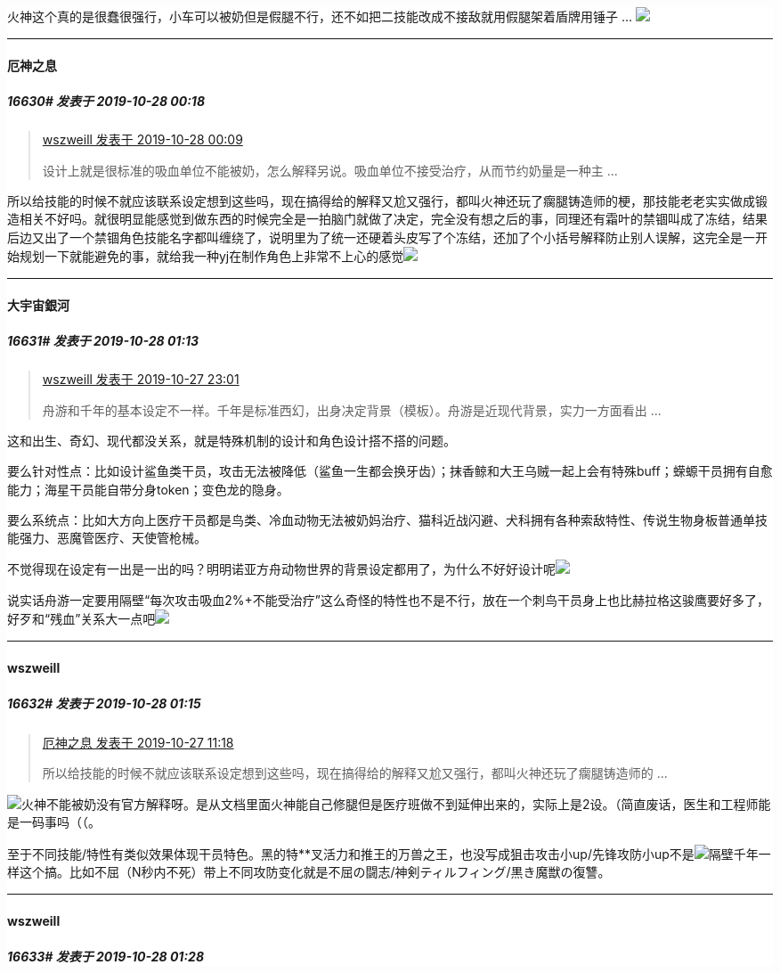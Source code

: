 火神这个真的是很蠢很强行，小车可以被奶但是假腿不行，还不如把二技能改成不接敌就用假腿架着盾牌用锤子 ...</blockquote>
<img src="https://static.saraba1st.com/image/smiley/face2017/068.png" referrerpolicy="no-referrer">


*****

####  厄神之息  
##### 16630#       发表于 2019-10-28 00:18


<blockquote><a href="httphttps://bbs.saraba1st.com/2b/forum.php?mod=redirect&amp;goto=findpost&amp;pid=45326649&amp;ptid=1574123" target="_blank">wszweill 发表于 2019-10-28 00:09</a>

设计上就是很标准的吸血单位不能被奶，怎么解释另说。吸血单位不接受治疗，从而节约奶量是一种主 ...</blockquote>
所以给技能的时候不就应该联系设定想到这些吗，现在搞得给的解释又尬又强行，都叫火神还玩了瘸腿铸造师的梗，那技能老老实实做成锻造相关不好吗。就很明显能感觉到做东西的时候完全是一拍脑门就做了决定，完全没有想之后的事，同理还有霜叶的禁锢叫成了冻结，结果后边又出了一个禁锢角色技能名字都叫缠绕了，说明里为了统一还硬着头皮写了个冻结，还加了个小括号解释防止别人误解，这完全是一开始规划一下就能避免的事，就给我一种yj在制作角色上非常不上心的感觉<img src="https://static.saraba1st.com/image/smiley/face2017/002.png" referrerpolicy="no-referrer">


*****

####  大宇宙銀河  
##### 16631#       发表于 2019-10-28 01:13


<blockquote><a href="httphttps://bbs.saraba1st.com/2b/forum.php?mod=redirect&amp;goto=findpost&amp;pid=45326161&amp;ptid=1574123" target="_blank">wszweill 发表于 2019-10-27 23:01</a>

舟游和千年的基本设定不一样。千年是标准西幻，出身决定背景（模板）。舟游是近现代背景，实力一方面看出 ...</blockquote>
这和出生、奇幻、现代都没关系，就是特殊机制的设计和角色设计搭不搭的问题。

要么针对性点：比如设计鲨鱼类干员，攻击无法被降低（鲨鱼一生都会换牙齿）；抹香鲸和大王乌贼一起上会有特殊buff；蝾螈干员拥有自愈能力；海星干员能自带分身token；变色龙的隐身。

要么系统点：比如大方向上医疗干员都是鸟类、冷血动物无法被奶妈治疗、猫科近战闪避、犬科拥有各种索敌特性、传说生物身板普通单技能强力、恶魔管医疗、天使管枪械。

不觉得现在设定有一出是一出的吗？明明诺亚方舟动物世界的背景设定都用了，为什么不好好设计呢<img src="https://static.saraba1st.com/image/smiley/face2017/068.png" referrerpolicy="no-referrer">

说实话舟游一定要用隔壁“每次攻击吸血2%+不能受治疗”这么奇怪的特性也不是不行，放在一个刺鸟干员身上也比赫拉格这骏鹰要好多了，好歹和“残血”关系大一点吧<img src="https://static.saraba1st.com/image/smiley/face2017/044.png" referrerpolicy="no-referrer">


*****

####  wszweill  
##### 16632#       发表于 2019-10-28 01:15


<blockquote><a href="httphttps://bbs.saraba1st.com/2b/forum.php?mod=redirect&amp;goto=findpost&amp;pid=45326709&amp;ptid=1574123" target="_blank">厄神之息 发表于 2019-10-27 11:18</a>

所以给技能的时候不就应该联系设定想到这些吗，现在搞得给的解释又尬又强行，都叫火神还玩了瘸腿铸造师的 ...</blockquote>
<img src="https://static.saraba1st.com/image/smiley/face2017/068.png" referrerpolicy="no-referrer">火神不能被奶没有官方解释呀。是从文档里面火神能自己修腿但是医疗班做不到延伸出来的，实际上是2设。（简直废话，医生和工程师能是一码事吗（（。

至于不同技能/特性有类似效果体现干员特色。黑的特**叉活力和推王的万兽之王，也没写成狙击攻击小up/先锋攻防小up不是<img src="https://static.saraba1st.com/image/smiley/face2017/068.png" referrerpolicy="no-referrer">隔壁千年一样这个搞。比如不屈（N秒内不死）带上不同攻防变化就是不屈の闘志/神剣ティルフィング/黒き魔獣の復讐。


*****

####  wszweill  
##### 16633#       发表于 2019-10-28 01:28
